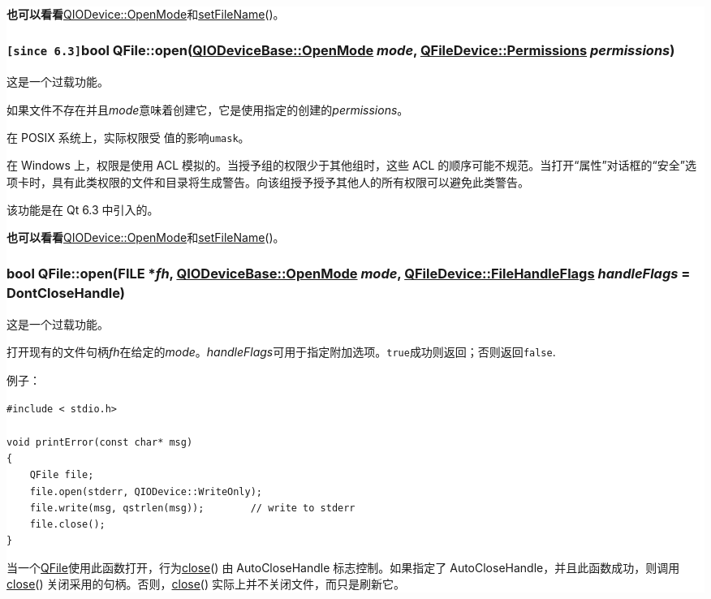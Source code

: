 **也可以看看**[QIODevice::OpenMode](https://doc-qt-io.translate.goog/qt-6/qiodevicebase.html?_x_tr_sl=auto&_x_tr_tl=zh-CN&_x_tr_hl=zh-CN&_x_tr_pto=wapp#OpenModeFlag-enum)和[setFileName](https://doc-qt-io.translate.goog/qt-6/qfile.html?_x_tr_sl=auto&_x_tr_tl=zh-CN&_x_tr_hl=zh-CN&_x_tr_pto=wapp#setFileName)()。

### `[since 6.3]`bool QFile::open([QIODeviceBase::OpenMode](https://doc-qt-io.translate.goog/qt-6/qiodevicebase.html?_x_tr_sl=auto&_x_tr_tl=zh-CN&_x_tr_hl=zh-CN&_x_tr_pto=wapp#OpenModeFlag-enum) *mode*, [QFileDevice::Permissions](https://doc-qt-io.translate.goog/qt-6/qfiledevice.html?_x_tr_sl=auto&_x_tr_tl=zh-CN&_x_tr_hl=zh-CN&_x_tr_pto=wapp#Permission-enum) *permissions*)

这是一个过载功能。

如果文件不存在并且*mode*意味着创建它，它是使用指定的创建的*permissions*。

在 POSIX 系统上，实际权限受 值的影响`umask`。

在 Windows 上，权限是使用 ACL 模拟的。当授予组的权限少于其他组时，这些 ACL 的顺序可能不规范。当打开“属性”对话框的“安全”选项卡时，具有此类权限的文件和目录将生成警告。向该组授予授予其他人的所有权限可以避免此类警告。

该功能是在 Qt 6.3 中引入的。

**也可以看看**[QIODevice::OpenMode](https://doc-qt-io.translate.goog/qt-6/qiodevicebase.html?_x_tr_sl=auto&_x_tr_tl=zh-CN&_x_tr_hl=zh-CN&_x_tr_pto=wapp#OpenModeFlag-enum)和[setFileName](https://doc-qt-io.translate.goog/qt-6/qfile.html?_x_tr_sl=auto&_x_tr_tl=zh-CN&_x_tr_hl=zh-CN&_x_tr_pto=wapp#setFileName)()。

### bool QFile::open(FILE **fh*, [QIODeviceBase::OpenMode](https://doc-qt-io.translate.goog/qt-6/qiodevicebase.html?_x_tr_sl=auto&_x_tr_tl=zh-CN&_x_tr_hl=zh-CN&_x_tr_pto=wapp#OpenModeFlag-enum) *mode*, [QFileDevice::FileHandleFlags](https://doc-qt-io.translate.goog/qt-6/qfiledevice.html?_x_tr_sl=auto&_x_tr_tl=zh-CN&_x_tr_hl=zh-CN&_x_tr_pto=wapp#FileHandleFlag-enum) *handleFlags* = DontCloseHandle)

这是一个过载功能。

打开现有的文件句柄*fh*在给定的*mode*。*handleFlags*可用于指定附加选项。`true`成功则返回；否则返回`false`.

例子：

```
#include < stdio.h>

void printError(const char* msg)
{
    QFile file;
    file.open(stderr, QIODevice::WriteOnly);
    file.write(msg, qstrlen(msg));        // write to stderr
    file.close();
}
```

当一个[QFile](https://doc-qt-io.translate.goog/qt-6/qfile.html?_x_tr_sl=auto&_x_tr_tl=zh-CN&_x_tr_hl=zh-CN&_x_tr_pto=wapp)使用此函数打开，行为[close](https://doc-qt-io.translate.goog/qt-6/qfiledevice.html?_x_tr_sl=auto&_x_tr_tl=zh-CN&_x_tr_hl=zh-CN&_x_tr_pto=wapp#close)() 由 AutoCloseHandle 标志控制。如果指定了 AutoCloseHandle，并且此函数成功，则调用[close](https://doc-qt-io.translate.goog/qt-6/qfiledevice.html?_x_tr_sl=auto&_x_tr_tl=zh-CN&_x_tr_hl=zh-CN&_x_tr_pto=wapp#close)() 关闭采用的句柄。否则，[close](https://doc-qt-io.translate.goog/qt-6/qfiledevice.html?_x_tr_sl=auto&_x_tr_tl=zh-CN&_x_tr_hl=zh-CN&_x_tr_pto=wapp#close)() 实际上并不关闭文件，而只是刷新它。

